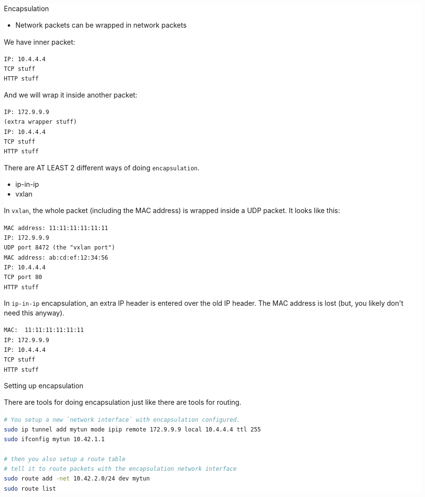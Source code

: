 Encapsulation
- Network packets can be wrapped in network packets

We have inner packet:

```
IP: 10.4.4.4
TCP stuff
HTTP stuff
```
And we will wrap it inside another packet:

```
IP: 172.9.9.9
(extra wrapper stuff)
IP: 10.4.4.4
TCP stuff
HTTP stuff
```

There are AT LEAST 2 different ways of doing `encapsulation`.
- ip-in-ip
- vxlan

In `vxlan`, the whole packet (including the MAC address) is wrapped inside a UDP
packet.  It looks like this:

```
MAC address: 11:11:11:11:11:11
IP: 172.9.9.9
UDP port 8472 (the "vxlan port")
MAC address: ab:cd:ef:12:34:56
IP: 10.4.4.4
TCP port 80
HTTP stuff
```

In `ip-in-ip` encapsulation, an extra IP header is entered over the old IP header.
The MAC address is lost (but, you likely don't need this anyway).

```
MAC:  11:11:11:11:11:11
IP: 172.9.9.9
IP: 10.4.4.4
TCP stuff
HTTP stuff
```

Setting up encapsulation

There are tools for doing encapsulation just like there are tools for routing.

```bash
# You setup a new `network interface` with encapsulation configured.
sudo ip tunnel add mytun mode ipip remote 172.9.9.9 local 10.4.4.4 ttl 255
sudo ifconfig mytun 10.42.1.1

# then you also setup a route table
# tell it to route packets with the encapsulation network interface
sudo route add -net 10.42.2.0/24 dev mytun
sudo route list
```
